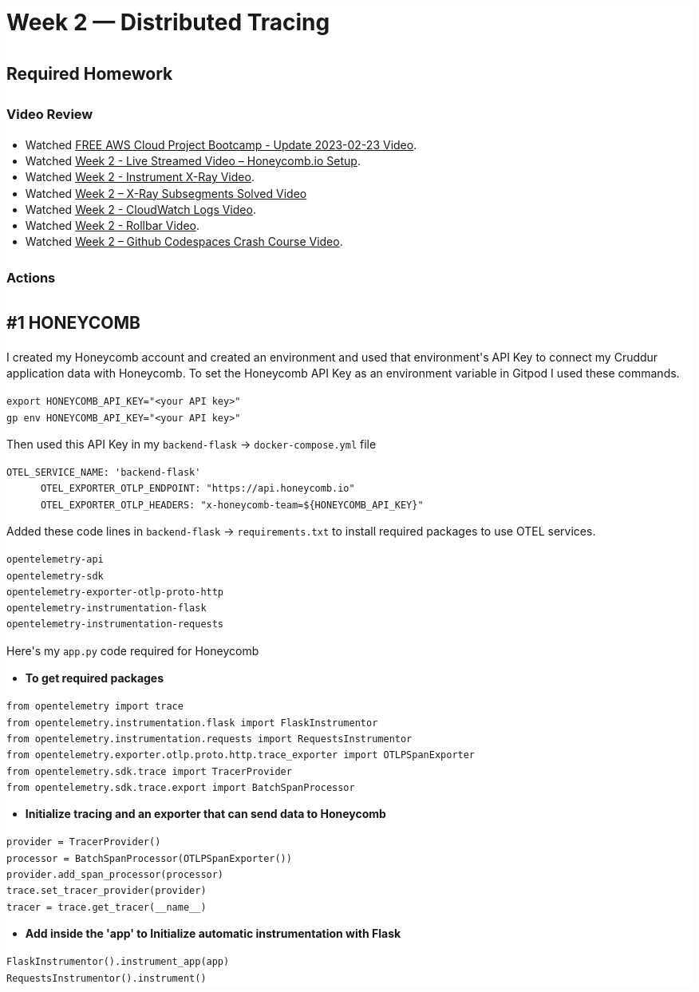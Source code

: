 # Week 2 — Distributed Tracing
## Required Homework

### Video Review
* Watched [FREE AWS Cloud Project Bootcamp - Update 2023-02-23 Video](https://youtu.be/gQxzMvk6BzM).
* Watched [Week 2 - Live Streamed Video – Honeycomb.io Setup](https://www.youtube.com/live/2GD9xCzRId4?feature=share).
* Watched [Week 2 - Instrument X-Ray Video](https://youtu.be/n2DTsuBrD_A).
* Watched [Week 2 – X-Ray Subsegments Solved Video](https://youtu.be/4SGTW0Db5y0)
* Watched [Week 2 - CloudWatch Logs Video](https://youtu.be/ipdFizZjOF4).
* Watched [Week 2 - Rollbar Video](https://youtu.be/xMBDAb5SEU4).
* Watched [Week 2 – Github Codespaces Crash Course Video](https://youtu.be/L9KKBXgKopA).

### Actions

## #1 HONEYCOMB 

I created my Honeycomb account and created an environment and used that environment's API Key to connect my Cruddur application data with Honeycomb.
To set the Honeycomb API Key as an environment variable in Gitpod I used these commands. 
```
export HONEYCOMB_API_KEY="<your API key>"
gp env HONEYCOMB_API_KEY="<your API key>"
```
Then used this API Key in my `backend-flask` -> `docker-compose.yml` file 
```
OTEL_SERVICE_NAME: 'backend-flask'
      OTEL_EXPORTER_OTLP_ENDPOINT: "https://api.honeycomb.io"
      OTEL_EXPORTER_OTLP_HEADERS: "x-honeycomb-team=${HONEYCOMB_API_KEY}"
```
Added these code lines in `backend-flask` -> `requirements.txt` to install required packages to use OTEL services.
```
opentelemetry-api 
opentelemetry-sdk 
opentelemetry-exporter-otlp-proto-http 
opentelemetry-instrumentation-flask 
opentelemetry-instrumentation-requests
```
Here's my `app.py` code required for Honeycomb

- **To get required packages** 
```
from opentelemetry import trace
from opentelemetry.instrumentation.flask import FlaskInstrumentor
from opentelemetry.instrumentation.requests import RequestsInstrumentor
from opentelemetry.exporter.otlp.proto.http.trace_exporter import OTLPSpanExporter
from opentelemetry.sdk.trace import TracerProvider
from opentelemetry.sdk.trace.export import BatchSpanProcessor
```
- **Initialize tracing and an exporter that can send data to Honeycomb**
```
provider = TracerProvider()
processor = BatchSpanProcessor(OTLPSpanExporter())
provider.add_span_processor(processor)
trace.set_tracer_provider(provider)
tracer = trace.get_tracer(__name__)
```
- **Add inside the 'app' to  Initialize automatic instrumentation with Flask**
```
FlaskInstrumentor().instrument_app(app)
RequestsInstrumentor().instrument()
```